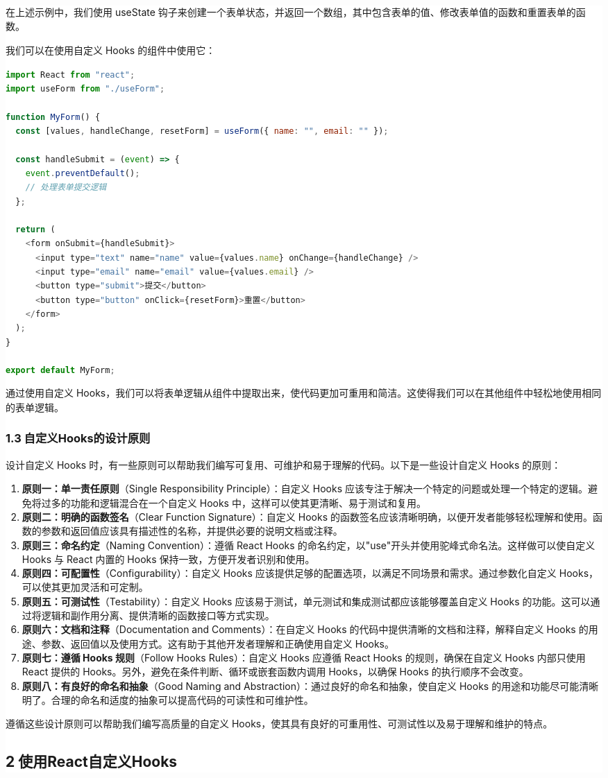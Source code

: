 在上述示例中，我们使用 useState 钩子来创建一个表单状态，并返回一个数组，其中包含表单的值、修改表单值的函数和重置表单的函数。

我们可以在使用自定义 Hooks 的组件中使用它：

```javascript
import React from "react";
import useForm from "./useForm";

function MyForm() {
  const [values, handleChange, resetForm] = useForm({ name: "", email: "" });

  const handleSubmit = (event) => {
    event.preventDefault();
    // 处理表单提交逻辑
  };

  return (
    <form onSubmit={handleSubmit}>
      <input type="text" name="name" value={values.name} onChange={handleChange} />
      <input type="email" name="email" value={values.email} />
      <button type="submit">提交</button>
      <button type="button" onClick={resetForm}>重置</button>
    </form>
  );
}

export default MyForm;
```

通过使用自定义 Hooks，我们可以将表单逻辑从组件中提取出来，使代码更加可重用和简洁。这使得我们可以在其他组件中轻松地使用相同的表单逻辑。

### 1.3 自定义Hooks的设计原则

设计自定义 Hooks 时，有一些原则可以帮助我们编写可复用、可维护和易于理解的代码。以下是一些设计自定义 Hooks 的原则：

1. **原则一：单一责任原则**（Single Responsibility Principle）：自定义 Hooks 应该专注于解决一个特定的问题或处理一个特定的逻辑。避免将过多的功能和逻辑混合在一个自定义 Hooks 中，这样可以使其更清晰、易于测试和复用。
2. **原则二：明确的函数签名**（Clear Function Signature）：自定义 Hooks 的函数签名应该清晰明确，以便开发者能够轻松理解和使用。函数的参数和返回值应该具有描述性的名称，并提供必要的说明文档或注释。
3. **原则三：命名约定**（Naming Convention）：遵循 React Hooks 的命名约定，以"use"开头并使用驼峰式命名法。这样做可以使自定义 Hooks 与 React 内置的 Hooks 保持一致，方便开发者识别和使用。
4. **原则四：可配置性**（Configurability）：自定义 Hooks 应该提供足够的配置选项，以满足不同场景和需求。通过参数化自定义 Hooks，可以使其更加灵活和可定制。
5. **原则五：可测试性**（Testability）：自定义 Hooks 应该易于测试，单元测试和集成测试都应该能够覆盖自定义 Hooks 的功能。这可以通过将逻辑和副作用分离、提供清晰的函数接口等方式实现。
6. **原则六：文档和注释**（Documentation and Comments）：在自定义 Hooks 的代码中提供清晰的文档和注释，解释自定义 Hooks 的用途、参数、返回值以及使用方式。这有助于其他开发者理解和正确使用自定义 Hooks。
7. **原则七：遵循 Hooks 规则**（Follow Hooks Rules）：自定义 Hooks 应遵循 React Hooks 的规则，确保在自定义 Hooks 内部只使用 React 提供的 Hooks。另外，避免在条件判断、循环或嵌套函数内调用 Hooks，以确保 Hooks 的执行顺序不会改变。
8. **原则八：有良好的命名和抽象**（Good Naming and Abstraction）：通过良好的命名和抽象，使自定义 Hooks 的用途和功能尽可能清晰明了。合理的命名和适度的抽象可以提高代码的可读性和可维护性。

遵循这些设计原则可以帮助我们编写高质量的自定义 Hooks，使其具有良好的可重用性、可测试性以及易于理解和维护的特点。

## 2 使用React自定义Hooks
